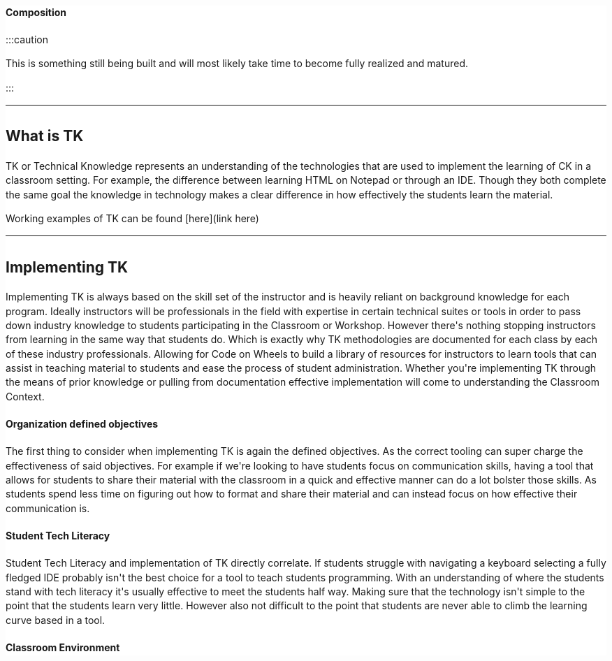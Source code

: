 #### Composition
:::caution

This is something still being built and will most likely take time to become fully realized and matured.

:::


---

## What is TK

TK or Technical Knowledge represents an understanding of the technologies that are used to implement the learning of CK in a classroom setting. For example, the difference between learning HTML on Notepad or through an IDE. Though they both complete the same goal the knowledge in technology makes a clear difference in how effectively the students learn the material.

Working examples of TK can be found [here](link here)

---

## Implementing TK

Implementing TK is always based on the skill set of the instructor and is heavily reliant on background knowledge for each program. Ideally instructors will be professionals in the field with expertise in certain technical suites or tools in order to pass down industry knowledge to students participating in the Classroom or Workshop. However there's nothing stopping instructors from learning in the same way that students do. Which is exactly why TK methodologies are documented for each class by each of these industry professionals. Allowing for Code on Wheels to build a library of resources for instructors to learn tools that can assist in teaching material to students and ease the process of student administration. Whether you're implementing TK through the means of prior knowledge or pulling from documentation effective implementation will come to understanding the Classroom Context.

#### Organization defined objectives

The first thing to consider when implementing TK is again the defined objectives. As the correct tooling can super charge the effectiveness of said objectives. For example if we're looking to have students focus on communication skills, having a tool that allows for students to share their material with the classroom in a quick and effective manner can do a lot bolster those skills. As students spend less time on figuring out how to format and share their material and can instead focus on how effective their communication is.

#### Student Tech Literacy

Student Tech Literacy and implementation of TK directly correlate. If students struggle with navigating a keyboard selecting a fully fledged IDE probably isn't the best choice for a tool to teach students programming. With an understanding of where the students stand with tech literacy it's usually effective to meet the students half way. Making sure that the technology isn't simple to the point that the students learn very little. However also not difficult to the point that students are never able to climb the learning curve based in a tool.

#### Classroom Environment
